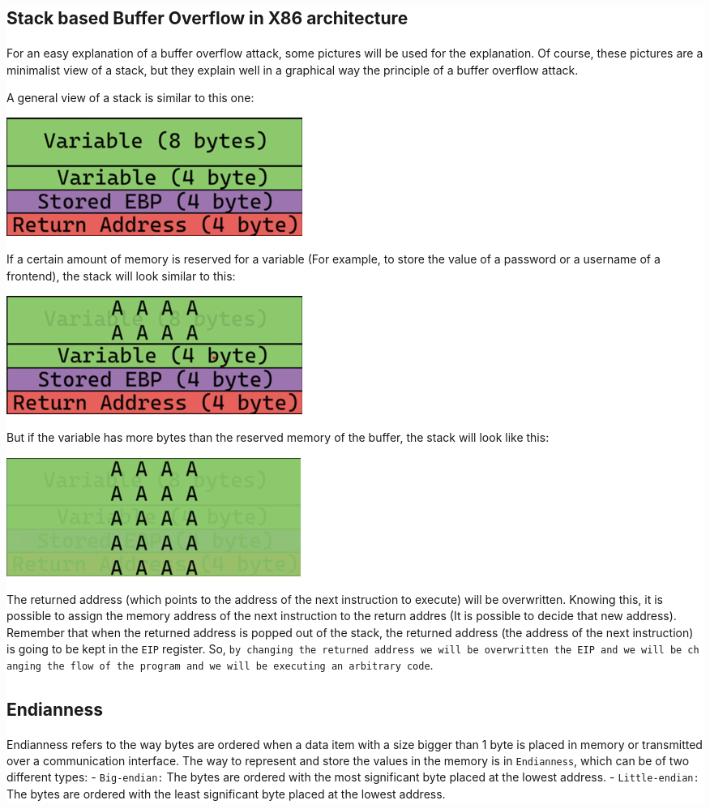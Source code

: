 ## Stack based Buffer Overflow in X86 architecture

For an easy explanation of a buffer overflow attack, some pictures will be used for the explanation. Of course, these pictures are a minimalist view of a stack, but they explain well in a graphical way the principle of a buffer overflow attack.

A general view of a stack is similar to this one:

![](/assets/images/Buffer-Overflow/Buffer.png)

If a certain amount of memory is reserved for a variable (For example, to store the value of a password or a username of a frontend), the stack will look similar to this:

![](/assets/images/Buffer-Overflow/Buffer_correct.png)

But if the variable has more bytes than the reserved memory of the buffer, the stack will look like this:

![](/assets/images/Buffer-Overflow/Buffer_overflow.png)

The returned address (which points to the address of the next instruction to execute) will be overwritten. Knowing this, it is possible to assign the memory address of the next instruction to the return addres (It is possible to decide that new address). Remember that when the returned address is popped out of the stack, the returned address (the address of the next instruction) is going to be kept in the `EIP` register. So, `by changing the returned address we will be overwritten the EIP and we will be changing the flow of the program and we will be executing an arbitrary code`.

## Endianness
Endianness refers to the way bytes are ordered when a data item with a size bigger than 1 byte is placed in memory or transmitted over a communication interface.
The way to represent and store the values in the memory is in `Endianness`, which can be of two different types:
    - `Big-endian:` The bytes are ordered with the most significant byte placed at the lowest address.
    - `Little-endian:` The bytes are ordered with the least significant byte placed at the lowest address.
